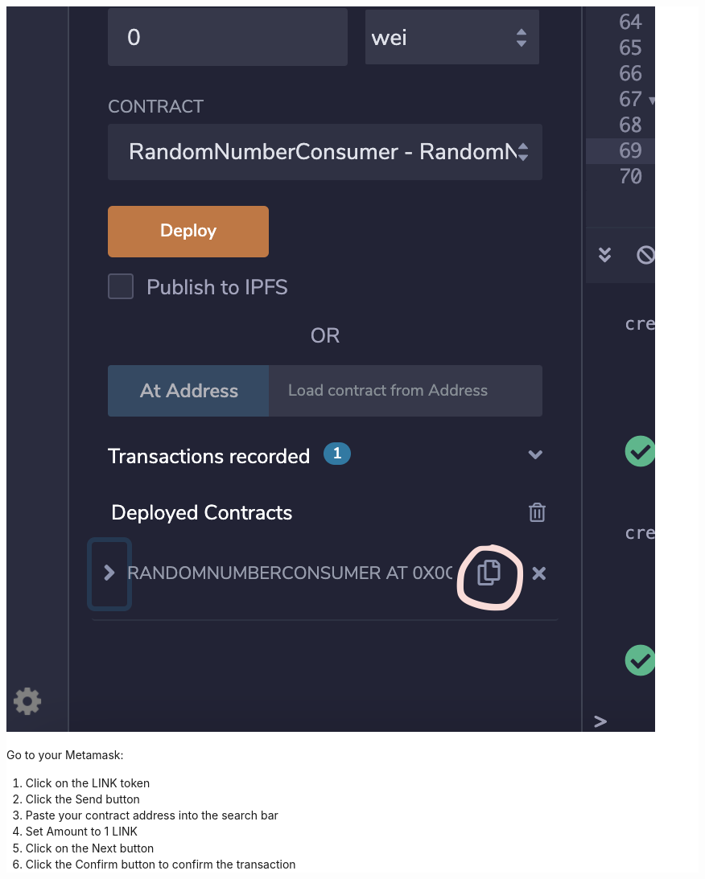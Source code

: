 ![](../../../.gitbook/assets/matic-chainlinkvrf-tutorial-img7.png)

Go to your Metamask:
1. Click on the LINK token
2. Click the Send button
3. Paste your contract address into the search bar
4. Set Amount to 1 LINK
5. Click on the Next button
6. Click the Confirm button to confirm the transaction
